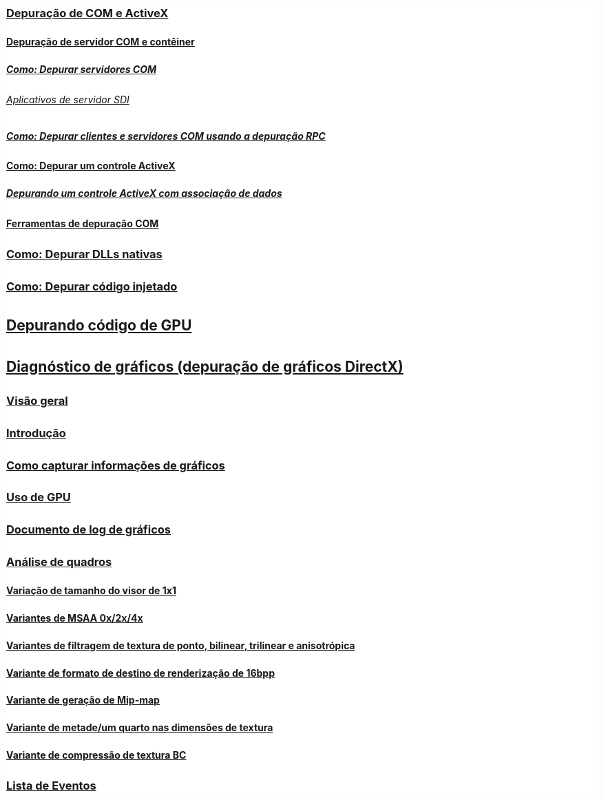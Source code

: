 ### [Depuração de COM e ActiveX](com-and-activex-debugging.md)
#### [Depuração de servidor COM e contêiner](com-server-and-container-debugging.md)
##### [Como: Depurar servidores COM](how-to-debug-com-servers.md)
###### [Aplicativos de servidor SDI](sdi-server-applications.md)
##### [Como: Depurar clientes e servidores COM usando a depuração RPC](how-to-debug-com-clients-and-servers-using-rpc-debugging.md)
#### [Como: Depurar um controle ActiveX](how-to-debug-an-activex-control.md)
##### [Depurando um controle ActiveX com associação de dados](debugging-a-data-bound-activex-control.md)
#### [Ferramentas de depuração COM](com-debugging-tools.md)
### [Como: Depurar DLLs nativas](how-to-debug-native-dlls.md)
### [Como: Depurar código injetado](how-to-debug-injected-code.md)
## [Depurando código de GPU](debugging-gpu-code.md)
## [Diagnóstico de gráficos (depuração de gráficos DirectX)](visual-studio-graphics-diagnostics.md)
### [Visão geral](overview-of-visual-studio-graphics-diagnostics.md)
### [Introdução](getting-started-with-visual-studio-graphics-diagnostics.md)
### [Como capturar informações de gráficos](capturing-graphics-information.md)
### [Uso de GPU](gpu-usage.md)
### [Documento de log de gráficos](graphics-log-document.md)
### [Análise de quadros](graphics-frame-analysis.md)
#### [Variação de tamanho do visor de 1x1](1x1-viewport-size-variant.md)
#### [Variantes de MSAA 0x/2x/4x](0x-2x-4x-msaa-variants.md)
#### [Variantes de filtragem de textura de ponto, bilinear, trilinear e anisotrópica](point-bilinear-trilinear-and-anisotropic-texture-filtering-variants.md)
#### [Variante de formato de destino de renderização de 16bpp](16bpp-render-target-format-variant.md)
#### [Variante de geração de Mip-map](mip-map-generation-variant.md)
#### [Variante de metade/um quarto nas dimensões de textura](half-quarter-texture-dimensions-variant.md)
#### [Variante de compressão de textura BC](bc-texture-compression-variant.md)
### [Lista de Eventos](graphics-event-list.md)